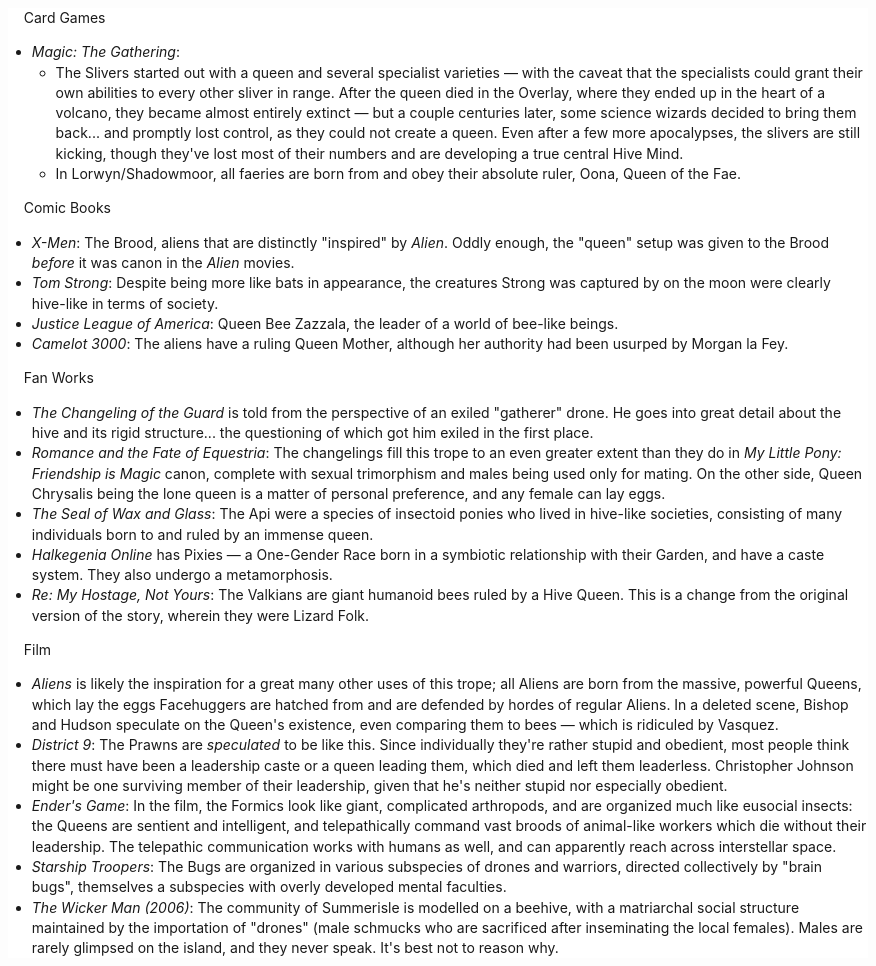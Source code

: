     Card Games 

-   _Magic: The Gathering_:
    -   The Slivers started out with a queen and several specialist varieties — with the caveat that the specialists could grant their own abilities to every other sliver in range. After the queen died in the Overlay, where they ended up in the heart of a volcano, they became almost entirely extinct — but a couple centuries later, some science wizards decided to bring them back... and promptly lost control, as they could not create a queen. Even after a few more apocalypses, the slivers are still kicking, though they've lost most of their numbers and are developing a true central Hive Mind.
    -   In Lorwyn/Shadowmoor, all faeries are born from and obey their absolute ruler, Oona, Queen of the Fae.

    Comic Books 

-   _X-Men_: The Brood, aliens that are distinctly "inspired" by _Alien_. Oddly enough, the "queen" setup was given to the Brood _before_ it was canon in the _Alien_ movies.
-   _Tom Strong_: Despite being more like bats in appearance, the creatures Strong was captured by on the moon were clearly hive-like in terms of society.
-   _Justice League of America_: Queen Bee Zazzala, the leader of a world of bee-like beings.
-   _Camelot 3000_: The aliens have a ruling Queen Mother, although her authority had been usurped by Morgan la Fey.

    Fan Works 

-   _The Changeling of the Guard_ is told from the perspective of an exiled "gatherer" drone. He goes into great detail about the hive and its rigid structure... the questioning of which got him exiled in the first place.
-   _Romance and the Fate of Equestria_: The changelings fill this trope to an even greater extent than they do in _My Little Pony: Friendship is Magic_ canon, complete with sexual trimorphism and males being used only for mating. On the other side, Queen Chrysalis being the lone queen is a matter of personal preference, and any female can lay eggs.
-   _The Seal of Wax and Glass_: The Api were a species of insectoid ponies who lived in hive-like societies, consisting of many individuals born to and ruled by an immense queen.
-   _Halkegenia Online_ has Pixies — a One-Gender Race born in a symbiotic relationship with their Garden, and have a caste system. They also undergo a metamorphosis.
-   _Re: My Hostage, Not Yours_: The Valkians are giant humanoid bees ruled by a Hive Queen. This is a change from the original version of the story, wherein they were Lizard Folk.

    Film 

-   _Aliens_ is likely the inspiration for a great many other uses of this trope; all Aliens are born from the massive, powerful Queens, which lay the eggs Facehuggers are hatched from and are defended by hordes of regular Aliens. In a deleted scene, Bishop and Hudson speculate on the Queen's existence, even comparing them to bees — which is ridiculed by Vasquez.
-   _District 9_: The Prawns are _speculated_ to be like this. Since individually they're rather stupid and obedient, most people think there must have been a leadership caste or a queen leading them, which died and left them leaderless. Christopher Johnson might be one surviving member of their leadership, given that he's neither stupid nor especially obedient.
-   _Ender's Game_: In the film, the Formics look like giant, complicated arthropods, and are organized much like eusocial insects: the Queens are sentient and intelligent, and telepathically command vast broods of animal-like workers which die without their leadership. The telepathic communication works with humans as well, and can apparently reach across interstellar space.
-   _Starship Troopers_: The Bugs are organized in various subspecies of drones and warriors, directed collectively by "brain bugs", themselves a subspecies with overly developed mental faculties.
-   _The Wicker Man (2006)_: The community of Summerisle is modelled on a beehive, with a matriarchal social structure maintained by the importation of "drones" (male schmucks who are sacrificed after inseminating the local females). Males are rarely glimpsed on the island, and they never speak. It's best not to reason why.

